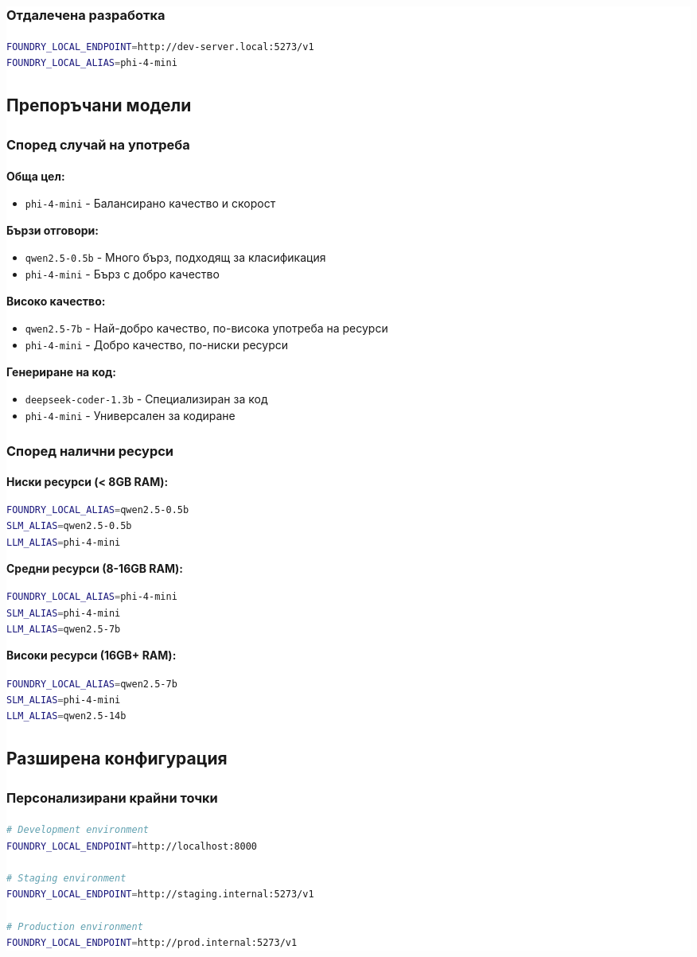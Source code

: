 ### Отдалечена разработка
```bash
FOUNDRY_LOCAL_ENDPOINT=http://dev-server.local:5273/v1
FOUNDRY_LOCAL_ALIAS=phi-4-mini
```

## Препоръчани модели

### Според случай на употреба

**Обща цел:**
- `phi-4-mini` - Балансирано качество и скорост

**Бързи отговори:**
- `qwen2.5-0.5b` - Много бърз, подходящ за класификация
- `phi-4-mini` - Бърз с добро качество

**Високо качество:**
- `qwen2.5-7b` - Най-добро качество, по-висока употреба на ресурси
- `phi-4-mini` - Добро качество, по-ниски ресурси

**Генериране на код:**
- `deepseek-coder-1.3b` - Специализиран за код
- `phi-4-mini` - Универсален за кодиране

### Според налични ресурси

**Ниски ресурси (< 8GB RAM):**
```bash
FOUNDRY_LOCAL_ALIAS=qwen2.5-0.5b
SLM_ALIAS=qwen2.5-0.5b
LLM_ALIAS=phi-4-mini
```

**Средни ресурси (8-16GB RAM):**
```bash
FOUNDRY_LOCAL_ALIAS=phi-4-mini
SLM_ALIAS=phi-4-mini
LLM_ALIAS=qwen2.5-7b
```

**Високи ресурси (16GB+ RAM):**
```bash
FOUNDRY_LOCAL_ALIAS=qwen2.5-7b
SLM_ALIAS=phi-4-mini
LLM_ALIAS=qwen2.5-14b
```

## Разширена конфигурация

### Персонализирани крайни точки

```bash
# Development environment
FOUNDRY_LOCAL_ENDPOINT=http://localhost:8000

# Staging environment
FOUNDRY_LOCAL_ENDPOINT=http://staging.internal:5273/v1

# Production environment
FOUNDRY_LOCAL_ENDPOINT=http://prod.internal:5273/v1
```
